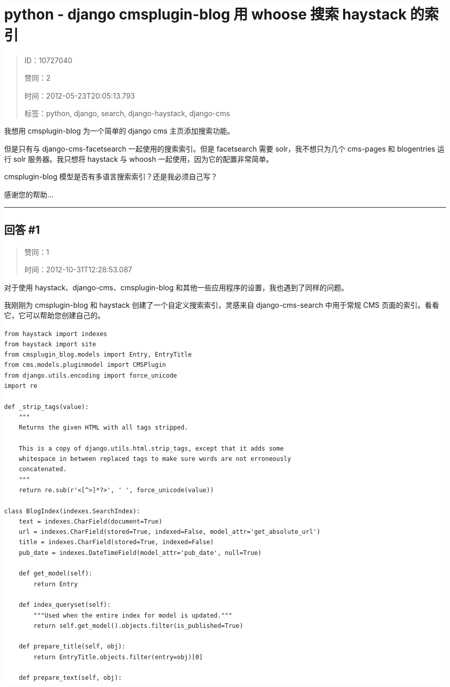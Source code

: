 # python - django cmsplugin-blog 用 whoose 搜索 haystack 的索引

> ID：10727040
> 
> 赞同：2
> 
> 时间：2012-05-23T20:05:13.793
> 
> 标签：python, django, search, django-haystack, django-cms

我想用 cmsplugin-blog 为一个简单的 django cms 主页添加搜索功能。

但是只有与 django-cms-facetsearch 一起使用的搜索索引。但是 facetsearch 需要 solr，我不想只为几个 cms-pages 和 blogentries 运行 solr 服务器。我只想将 haystack 与 whoosh 一起使用，因为它的配置非常简单。

cmsplugin-blog 模型是否有多语言搜索索引？还是我必须自己写？

感谢您的帮助...

* * *

## 回答 #1

> 赞同：1
> 
> 时间：2012-10-31T12:28:53.087

对于使用 haystack、django-cms、cmsplugin-blog 和其他一些应用程序的设置，我也遇到了同样的问题。

我刚刚为 cmsplugin-blog 和 haystack 创建了一个自定义搜索索引，灵感来自 django-cms-search 中用于常规 CMS 页面的索引。看看它，它可以帮助您创建自己的。

```
from haystack import indexes
from haystack import site
from cmsplugin_blog.models import Entry, EntryTitle
from cms.models.pluginmodel import CMSPlugin
from django.utils.encoding import force_unicode
import re

def _strip_tags(value):
    """
    Returns the given HTML with all tags stripped.

    This is a copy of django.utils.html.strip_tags, except that it adds some
    whitespace in between replaced tags to make sure words are not erroneously
    concatenated.
    """
    return re.sub(r'<[^>]*?>', ' ', force_unicode(value))

class BlogIndex(indexes.SearchIndex):
    text = indexes.CharField(document=True)
    url = indexes.CharField(stored=True, indexed=False, model_attr='get_absolute_url')
    title = indexes.CharField(stored=True, indexed=False)
    pub_date = indexes.DateTimeField(model_attr='pub_date', null=True)

    def get_model(self):
        return Entry

    def index_queryset(self):
        """Used when the entire index for model is updated."""
        return self.get_model().objects.filter(is_published=True)

    def prepare_title(self, obj):
        return EntryTitle.objects.filter(entry=obj)[0]

    def prepare_text(self, obj):
```